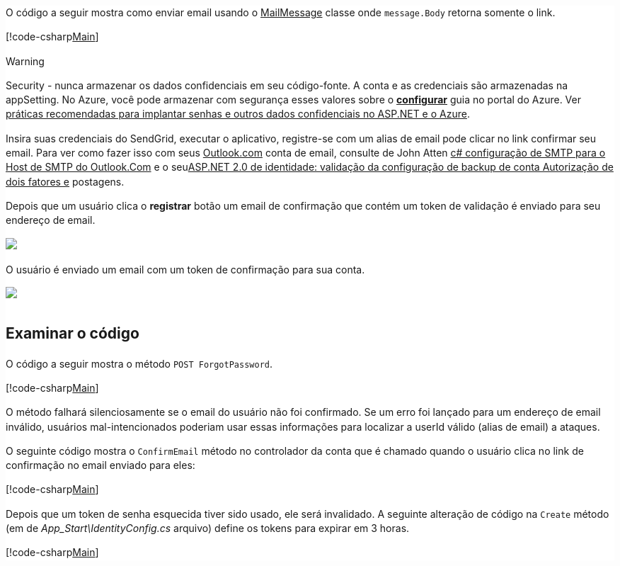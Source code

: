 
O código a seguir mostra como enviar email usando o [MailMessage](https://msdn.microsoft.com/library/system.net.mail.mailmessage.aspx) classe onde `message.Body` retorna somente o link.

[!code-csharp[Main](account-confirmation-and-password-recovery-with-aspnet-identity/samples/sample8.cs)]

> [!WARNING]
> Security - nunca armazenar os dados confidenciais em seu código-fonte. A conta e as credenciais são armazenadas na appSetting. No Azure, você pode armazenar com segurança esses valores sobre o **[configurar](https://blogs.msdn.com/b/webdev/archive/2014/06/04/queuebackgroundworkitem-to-reliably-schedule-and-run-long-background-process-in-asp-net.aspx)** guia no portal do Azure. Ver [práticas recomendadas para implantar senhas e outros dados confidenciais no ASP.NET e o Azure](best-practices-for-deploying-passwords-and-other-sensitive-data-to-aspnet-and-azure.md).


Insira suas credenciais do SendGrid, executar o aplicativo, registre-se com um alias de email pode clicar no link confirmar seu email. Para ver como fazer isso com seus [Outlook.com](http://outlook.com) conta de email, consulte de John Atten [c# configuração de SMTP para o Host de SMTP do Outlook.Com](http://typecastexception.com/post/2013/12/20/C-SMTP-Configuration-for-OutlookCom-SMTP-Host.aspx) e o seu[ASP.NET 2.0 de identidade: validação da configuração de backup de conta Autorização de dois fatores e](http://typecastexception.com/post/2014/04/20/ASPNET-Identity-20-Setting-Up-Account-Validation-and-Two-Factor-Authorization.aspx) postagens.

Depois que um usuário clica o **registrar** botão um email de confirmação que contém um token de validação é enviado para seu endereço de email.

![](account-confirmation-and-password-recovery-with-aspnet-identity/_static/image12.png)

O usuário é enviado um email com um token de confirmação para sua conta.

![](account-confirmation-and-password-recovery-with-aspnet-identity/_static/image13.png)

## <a name="examine-the-code"></a>Examinar o código

O código a seguir mostra o método `POST ForgotPassword`.

[!code-csharp[Main](account-confirmation-and-password-recovery-with-aspnet-identity/samples/sample9.cs)]

O método falhará silenciosamente se o email do usuário não foi confirmado. Se um erro foi lançado para um endereço de email inválido, usuários mal-intencionados poderiam usar essas informações para localizar a userId válido (alias de email) a ataques.

O seguinte código mostra o `ConfirmEmail` método no controlador da conta que é chamado quando o usuário clica no link de confirmação no email enviado para eles:

[!code-csharp[Main](account-confirmation-and-password-recovery-with-aspnet-identity/samples/sample10.cs)]

Depois que um token de senha esquecida tiver sido usado, ele será invalidado. A seguinte alteração de código na `Create` método (em de *App\_Start\IdentityConfig.cs* arquivo) define os tokens para expirar em 3 horas.

[!code-csharp[Main](account-confirmation-and-password-recovery-with-aspnet-identity/samples/sample11.cs?highlight=6-8)]
